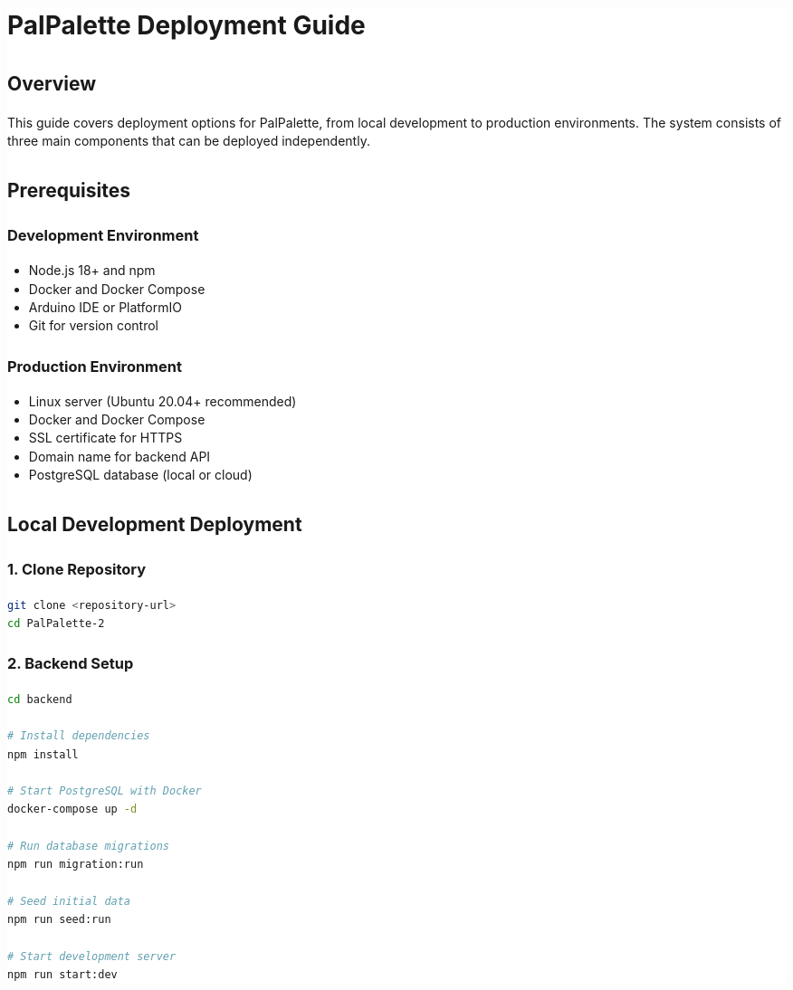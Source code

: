 # PalPalette Deployment Guide

## Overview

This guide covers deployment options for PalPalette, from local development to production environments. The system consists of three main components that can be deployed independently.

## Prerequisites

### Development Environment

- Node.js 18+ and npm
- Docker and Docker Compose
- Arduino IDE or PlatformIO
- Git for version control

### Production Environment

- Linux server (Ubuntu 20.04+ recommended)
- Docker and Docker Compose
- SSL certificate for HTTPS
- Domain name for backend API
- PostgreSQL database (local or cloud)

## Local Development Deployment

### 1. Clone Repository

```bash
git clone <repository-url>
cd PalPalette-2
```

### 2. Backend Setup

```bash
cd backend

# Install dependencies
npm install

# Start PostgreSQL with Docker
docker-compose up -d

# Run database migrations
npm run migration:run

# Seed initial data
npm run seed:run

# Start development server
npm run start:dev
```
